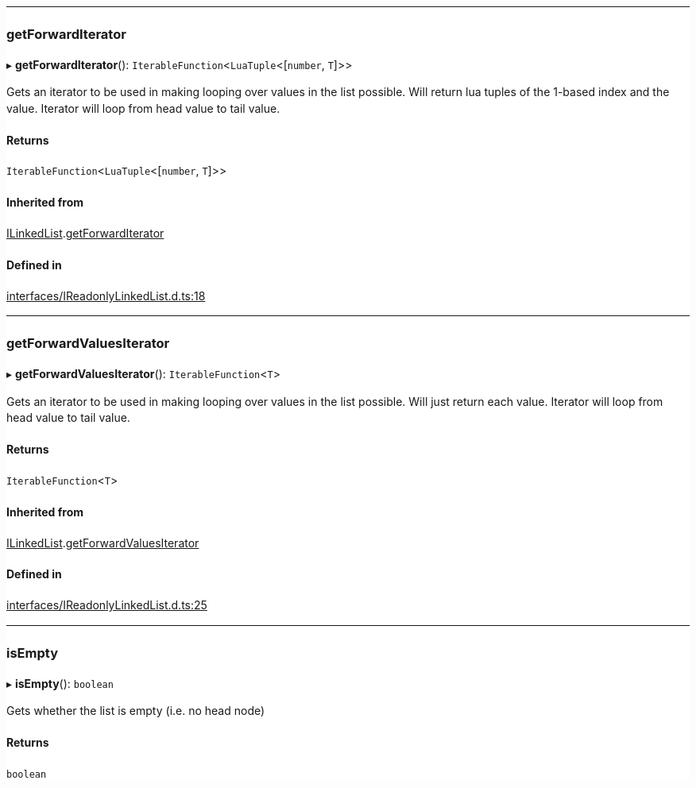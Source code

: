 ___

### getForwardIterator

▸ **getForwardIterator**(): `IterableFunction`<`LuaTuple`<[`number`, `T`]\>\>

Gets an iterator to be used in making looping over values in the list possible.
Will return lua tuples of the 1-based index and the value.
Iterator will loop from head value to tail value.

#### Returns

`IterableFunction`<`LuaTuple`<[`number`, `T`]\>\>

#### Inherited from

[ILinkedList](ILinkedList.md).[getForwardIterator](ILinkedList.md#getforwarditerator)

#### Defined in

[interfaces/IReadonlyLinkedList.d.ts:18](https://github.com/Bytebit-Org/roblox-LinkedLists/blob/master/src/interfaces/IReadonlyLinkedList.d.ts#L18)

___

### getForwardValuesIterator

▸ **getForwardValuesIterator**(): `IterableFunction`<`T`\>

Gets an iterator to be used in making looping over values in the list possible.
Will just return each value.
Iterator will loop from head value to tail value.

#### Returns

`IterableFunction`<`T`\>

#### Inherited from

[ILinkedList](ILinkedList.md).[getForwardValuesIterator](ILinkedList.md#getforwardvaluesiterator)

#### Defined in

[interfaces/IReadonlyLinkedList.d.ts:25](https://github.com/Bytebit-Org/roblox-LinkedLists/blob/master/src/interfaces/IReadonlyLinkedList.d.ts#L25)

___

### isEmpty

▸ **isEmpty**(): `boolean`

Gets whether the list is empty (i.e. no head node)

#### Returns

`boolean`
